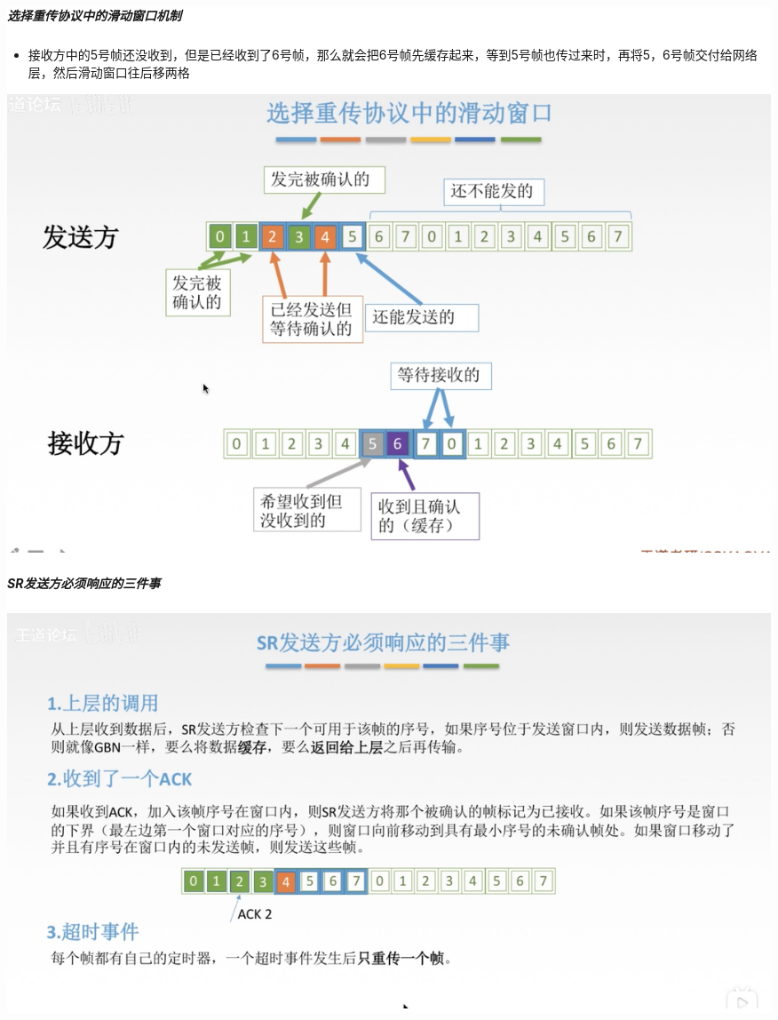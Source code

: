 ##### 选择重传协议中的滑动窗口机制

- 接收方中的5号帧还没收到，但是已经收到了6号帧，那么就会把6号帧先缓存起来，等到5号帧也传过来时，再将5，6号帧交付给网络层，然后滑动窗口往后移两格

![image-20210504194808165](计网笔记一二三章.assets/image-20210504194808165.png)

##### SR发送方必须响应的三件事

![image-20210504195358446](计网笔记一二三章.assets/image-20210504195358446.png)
